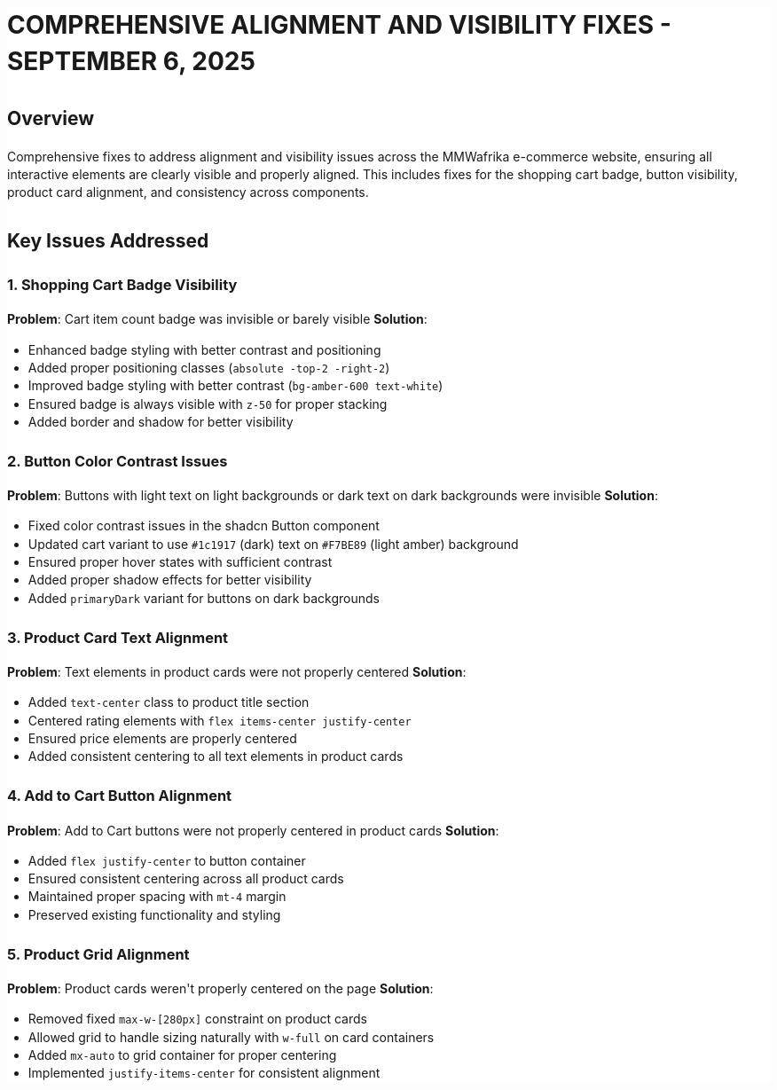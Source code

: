 # COMPREHENSIVE ALIGNMENT AND VISIBILITY FIXES - SEPTEMBER 6, 2025

## Overview
Comprehensive fixes to address alignment and visibility issues across the MMWafrika e-commerce website, ensuring all interactive elements are clearly visible and properly aligned. This includes fixes for the shopping cart badge, button visibility, product card alignment, and consistency across components.

## Key Issues Addressed

### 1. Shopping Cart Badge Visibility
**Problem**: Cart item count badge was invisible or barely visible
**Solution**: 
- Enhanced badge styling with better contrast and positioning
- Added proper positioning classes (`absolute -top-2 -right-2`)
- Improved badge styling with better contrast (`bg-amber-600 text-white`)
- Ensured badge is always visible with `z-50` for proper stacking
- Added border and shadow for better visibility

### 2. Button Color Contrast Issues
**Problem**: Buttons with light text on light backgrounds or dark text on dark backgrounds were invisible
**Solution**:
- Fixed color contrast issues in the shadcn Button component
- Updated cart variant to use `#1c1917` (dark) text on `#F7BE89` (light amber) background
- Ensured proper hover states with sufficient contrast
- Added proper shadow effects for better visibility
- Added `primaryDark` variant for buttons on dark backgrounds

### 3. Product Card Text Alignment
**Problem**: Text elements in product cards were not properly centered
**Solution**:
- Added `text-center` class to product title section
- Centered rating elements with `flex items-center justify-center`
- Ensured price elements are properly centered
- Added consistent centering to all text elements in product cards

### 4. Add to Cart Button Alignment
**Problem**: Add to Cart buttons were not properly centered in product cards
**Solution**:
- Added `flex justify-center` to button container
- Ensured consistent centering across all product cards
- Maintained proper spacing with `mt-4` margin
- Preserved existing functionality and styling

### 5. Product Grid Alignment
**Problem**: Product cards weren't properly centered on the page
**Solution**:
- Removed fixed `max-w-[280px]` constraint on product cards
- Allowed grid to handle sizing naturally with `w-full` on card containers
- Added `mx-auto` to grid container for proper centering
- Implemented `justify-items-center` for consistent alignment
